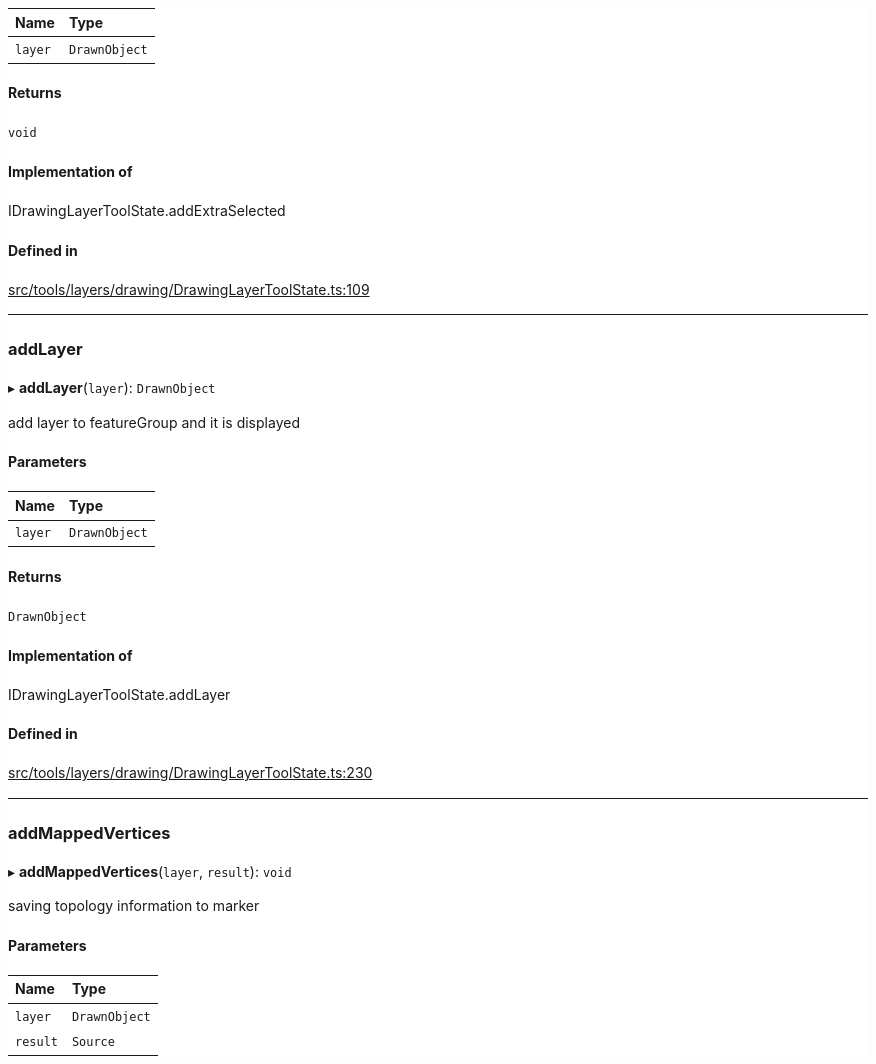 | Name | Type |
| :------ | :------ |
| `layer` | `DrawnObject` |

#### Returns

`void`

#### Implementation of

IDrawingLayerToolState.addExtraSelected

#### Defined in

[src/tools/layers/drawing/DrawingLayerToolState.ts:109](https://github.com/geovisto/geovisto-map/blob/e22d774889dbc28cc1ec62933ecf6bab6690f172/src/tools/layers/drawing/DrawingLayerToolState.ts#L109)

___

### addLayer

▸ **addLayer**(`layer`): `DrawnObject`

add layer to featureGroup and it is displayed

#### Parameters

| Name | Type |
| :------ | :------ |
| `layer` | `DrawnObject` |

#### Returns

`DrawnObject`

#### Implementation of

IDrawingLayerToolState.addLayer

#### Defined in

[src/tools/layers/drawing/DrawingLayerToolState.ts:230](https://github.com/geovisto/geovisto-map/blob/e22d774889dbc28cc1ec62933ecf6bab6690f172/src/tools/layers/drawing/DrawingLayerToolState.ts#L230)

___

### addMappedVertices

▸ **addMappedVertices**(`layer`, `result`): `void`

saving topology information to marker

#### Parameters

| Name | Type |
| :------ | :------ |
| `layer` | `DrawnObject` |
| `result` | `Source` |
